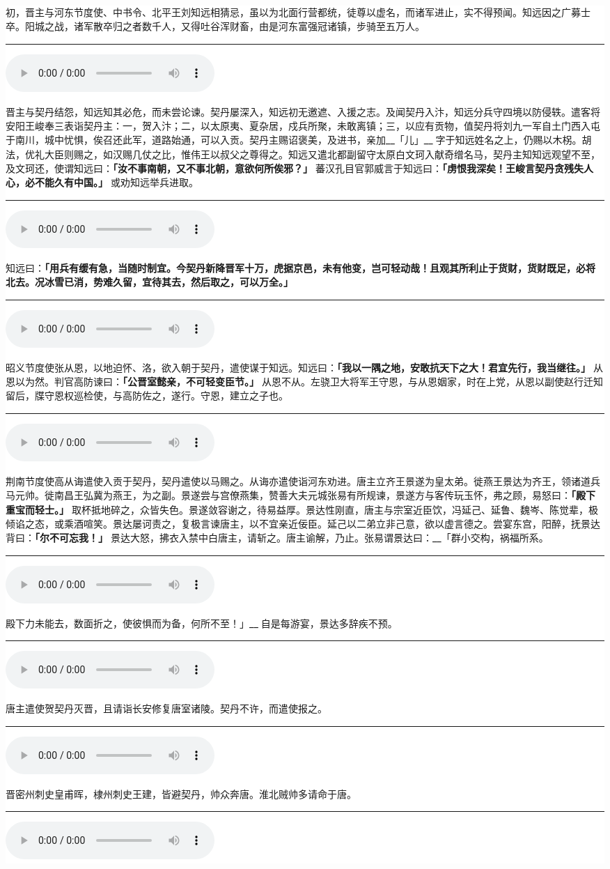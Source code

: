 初，晋主与河东节度使、中书令、北平王刘知远相猜忌，虽以为北面行营都统，徒尊以虚名，而诸军进止，实不得预闻。知远因之广募士卒。阳城之战，诸军散卒归之者数千人，又得吐谷浑财畜，由是河东富强冠诸镇，步骑至五万人。

---

![](assets/audios/286/25.mp3)

晋主与契丹结怨，知远知其必危，而未尝论谏。契丹屡深入，知远初无邀遮、入援之志。及闻契丹入汴，知远分兵守四境以防侵轶。遣客将安阳王峻奉三表诣契丹主：一，贺入汴；二，以太原夷、夏杂居，戍兵所聚，未敢离镇；三，以应有贡物，值契丹将刘九一军自土门西入屯于南川，城中忧惧，俟召还此军，道路始通，可以入贡。契丹主赐诏褒美，及进书，亲加__「儿」__ 字于知远姓名之上，仍赐以木柺。胡法，优礼大臣则赐之，如汉赐几仗之比，惟伟王以叔父之尊得之。知远又遣北都副留守太原白文珂入献奇缯名马，契丹主知知远观望不至，及文珂还，使谓知远曰：__「汝不事南朝，又不事北朝，意欲何所俟邪？」__ 蕃汉孔目官郭威言于知远曰：__「虏恨我深矣！王峻言契丹贪残失人心，必不能久有中国。」__ 或劝知远举兵进取。

---

![](assets/audios/286/26.mp3)

知远曰：__「用兵有缓有急，当随时制宜。今契丹新降晋军十万，虎据京邑，未有他变，岂可轻动哉！且观其所利止于货财，货财既足，必将北去。况冰雪已消，势难久留，宜待其去，然后取之，可以万全。」__ 

---

![](assets/audios/286/27.mp3)

昭义节度使张从恩，以地迫怀、洛，欲入朝于契丹，遣使谋于知远。知远曰：__「我以一隅之地，安敢抗天下之大！君宜先行，我当继往。」__ 从恩以为然。判官高防谏曰：__「公晋室懿亲，不可轻变臣节。」__ 从恩不从。左骁卫大将军王守恩，与从恩姻家，时在上党，从恩以副使赵行迁知留后，牒守恩权巡检使，与高防佐之，遂行。守恩，建立之子也。

---

![](assets/audios/286/28.mp3)

荆南节度使高从诲遣使入贡于契丹，契丹遣使以马赐之。从诲亦遣使诣河东劝进。唐主立齐王景遂为皇太弟。徙燕王景达为齐王，领诸道兵马元帅。徙南昌王弘冀为燕王，为之副。景遂尝与宫僚燕集，赞善大夫元城张易有所规谏，景遂方与客传玩玉怀，弗之顾，易怒曰：__「殿下重宝而轻士。」__ 取杯抵地碎之，众皆失色。景遂敛容谢之，待易益厚。景达性刚直，唐主与宗室近臣饮，冯延己、延鲁、魏岑、陈觉辈，极倾谄之态，或乘酒喧笑。景达屡诃责之，复极言谏唐主，以不宜亲近佞臣。延己以二弟立非己意，欲以虚言德之。尝宴东宫，阳醉，抚景达背曰：__「尔不可忘我！」__ 景达大怒，拂衣入禁中白唐主，请斩之。唐主谕解，乃止。张易谓景达曰：__「群小交构，祸福所系。

---

![](assets/audios/286/29.mp3)

殿下力未能去，数面折之，使彼惧而为备，何所不至！」__ 自是每游宴，景达多辞疾不预。

---

![](assets/audios/286/30.mp3)

唐主遣使贺契丹灭晋，且请诣长安修复唐室诸陵。契丹不许，而遣使报之。

---

![](assets/audios/286/31.mp3)

晋密州刺史皇甫晖，棣州刺史王建，皆避契丹，帅众奔唐。淮北贼帅多请命于唐。

---

![](assets/audios/286/32.mp3)
